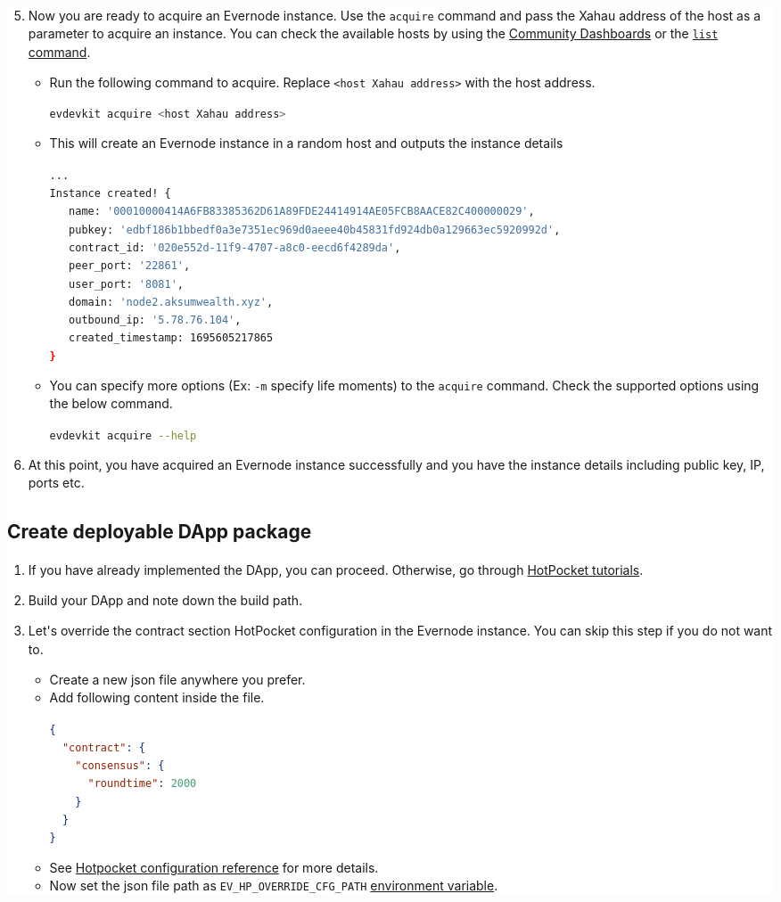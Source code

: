 5. Now you are ready to acquire an Evernode instance. Use the `acquire` command and pass the Xahau address of the host as a parameter to acquire an instance. You can check the available hosts by using the [Community Dashboards](https://dashboard.evernode.org) or the [`list` command](../evdevkit/overview.md#advanced-usage).

   - Run the following command to acquire. Replace `<host Xahau address>` with the host address.
     ```bash
     evdevkit acquire <host Xahau address>
     ```
   - This will create an Evernode instance in a random host and outputs the instance details
     ```bash
     ...
     Instance created! {
        name: '00010000414A6FB83385362D61A89FDE24414914AE05FCB8AACE82C400000029',
        pubkey: 'edbf186b1bbedf0a3e7351ec969d0aeee40b45831fd924db0a129663ec5920992d',
        contract_id: '020e552d-11f9-4707-a8c0-eecd6f4289da',
        peer_port: '22861',
        user_port: '8081',
        domain: 'node2.aksumwealth.xyz',
        outbound_ip: '5.78.76.104',
        created_timestamp: 1695605217865
     }
     ```
   - You can specify more options (Ex: `-m` specify life moments) to the `acquire` command. Check the supported options using the below command.
     ```bash
     evdevkit acquire --help
     ```

6. At this point, you have acquired an Evernode instance successfully and you have the instance details including public key, IP, ports etc.

## Create deployable DApp package

1. If you have already implemented the DApp, you can proceed. Otherwise, go through [HotPocket tutorials](../../hotpocket/tutorials/index).
2. Build your DApp and note down the build path.
3. Let's override the contract section HotPocket configuration in the Evernode instance. You can skip this step if you do not want to.

   - Create a new json file anywhere you prefer.
   - Add following content inside the file.
      ```json
      {
        "contract": {
          "consensus": {
            "roundtime": 2000
          }
        }
      }
      ```
   - See [Hotpocket configuration reference](../../hotpocket/reference/configuration) for more details.
   - Now set the json file path as `EV_HP_OVERRIDE_CFG_PATH` [environment variable](../evdevkit/overview.md#environment-variables).
